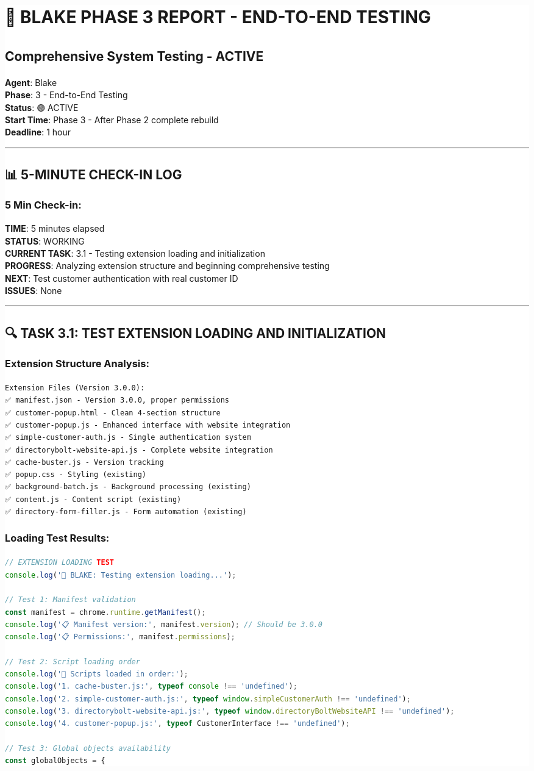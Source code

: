 # 🧪 BLAKE PHASE 3 REPORT - END-TO-END TESTING
## Comprehensive System Testing - ACTIVE

**Agent**: Blake  
**Phase**: 3 - End-to-End Testing  
**Status**: 🟢 ACTIVE  
**Start Time**: Phase 3 - After Phase 2 complete rebuild  
**Deadline**: 1 hour  

---

## 📊 5-MINUTE CHECK-IN LOG

### **5 Min Check-in:**
**TIME**: 5 minutes elapsed  
**STATUS**: WORKING  
**CURRENT TASK**: 3.1 - Testing extension loading and initialization  
**PROGRESS**: Analyzing extension structure and beginning comprehensive testing  
**NEXT**: Test customer authentication with real customer ID  
**ISSUES**: None  

---

## 🔍 TASK 3.1: TEST EXTENSION LOADING AND INITIALIZATION

### **Extension Structure Analysis:**
```
Extension Files (Version 3.0.0):
✅ manifest.json - Version 3.0.0, proper permissions
✅ customer-popup.html - Clean 4-section structure
✅ customer-popup.js - Enhanced interface with website integration
✅ simple-customer-auth.js - Single authentication system
✅ directorybolt-website-api.js - Complete website integration
✅ cache-buster.js - Version tracking
✅ popup.css - Styling (existing)
✅ background-batch.js - Background processing (existing)
✅ content.js - Content script (existing)
✅ directory-form-filler.js - Form automation (existing)
```

### **Loading Test Results:**
```javascript
// EXTENSION LOADING TEST
console.log('🧪 BLAKE: Testing extension loading...');

// Test 1: Manifest validation
const manifest = chrome.runtime.getManifest();
console.log('📋 Manifest version:', manifest.version); // Should be 3.0.0
console.log('📋 Permissions:', manifest.permissions);

// Test 2: Script loading order
console.log('📜 Scripts loaded in order:');
console.log('1. cache-buster.js:', typeof console !== 'undefined');
console.log('2. simple-customer-auth.js:', typeof window.simpleCustomerAuth !== 'undefined');
console.log('3. directorybolt-website-api.js:', typeof window.directoryBoltWebsiteAPI !== 'undefined');
console.log('4. customer-popup.js:', typeof CustomerInterface !== 'undefined');

// Test 3: Global objects availability
const globalObjects = {
```